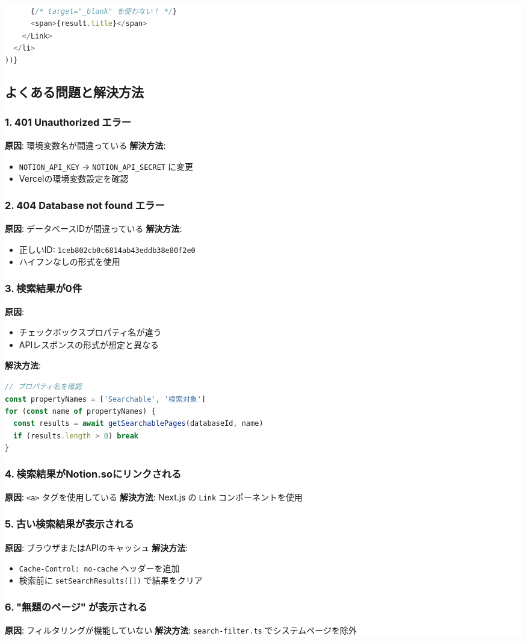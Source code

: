 ```typescript
      {/* target="_blank" を使わない！ */}
      <span>{result.title}</span>
    </Link>
  </li>
))}
```

## よくある問題と解決方法

### 1. 401 Unauthorized エラー
**原因**: 環境変数名が間違っている
**解決方法**: 
- `NOTION_API_KEY` → `NOTION_API_SECRET` に変更
- Vercelの環境変数設定を確認

### 2. 404 Database not found エラー
**原因**: データベースIDが間違っている
**解決方法**: 
- 正しいID: `1ceb802cb0c6814ab43eddb38e80f2e0`
- ハイフンなしの形式を使用

### 3. 検索結果が0件
**原因**: 
- チェックボックスプロパティ名が違う
- APIレスポンスの形式が想定と異なる

**解決方法**:
```typescript
// プロパティ名を確認
const propertyNames = ['Searchable', '検索対象']
for (const name of propertyNames) {
  const results = await getSearchablePages(databaseId, name)
  if (results.length > 0) break
}
```

### 4. 検索結果がNotion.soにリンクされる
**原因**: `<a>` タグを使用している
**解決方法**: Next.js の `Link` コンポーネントを使用

### 5. 古い検索結果が表示される
**原因**: ブラウザまたはAPIのキャッシュ
**解決方法**:
- `Cache-Control: no-cache` ヘッダーを追加
- 検索前に `setSearchResults([])` で結果をクリア

### 6. "無題のページ" が表示される
**原因**: フィルタリングが機能していない
**解決方法**: `search-filter.ts` でシステムページを除外
